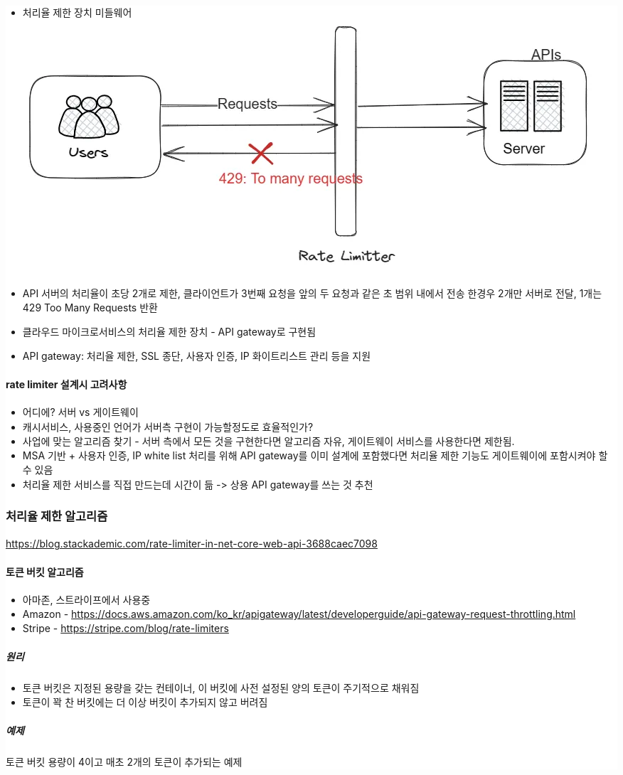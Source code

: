 - 처리율 제한 장치 미들웨어
![ratelimiter2](assets/ratelimiter2.webp)
  
- API 서버의 처리율이 초당 2개로 제한, 클라이언트가 3번째 요청을 앞의 두 요청과 같은 초 범위 내에서 전송 한경우 2개만 서버로 전달, 1개는 429 Too Many Requests 반환  
- 클라우드 마이크로서비스의 처리율 제한 장치 - API gateway로 구현됨  
- API gateway: 처리율 제한, SSL 종단, 사용자 인증, IP 화이트리스트 관리 등을 지원

#### rate limiter 설계시 고려사항
- 어디에? 서버 vs 게이트웨이
- 캐시서비스, 사용중인 언어가 서버측 구현이 가능할정도로 효율적인가?
- 사업에 맞는 알고리즘 찾기 - 서버 측에서 모든 것을 구현한다면 알고리즘 자유, 게이트웨이 서비스를 사용한다면 제한됨.
- MSA 기반 + 사용자 인증, IP white list 처리를 위해 API gateway를 이미 설계에 포함했다면 처리율 제한 기능도 게이트웨이에 포함시켜야 할 수 있음
- 처리율 제한 서비스를 직접 만드는데 시간이 듦 -> 상용 API gateway를 쓰는 것 추천  
  
### 처리율 제한 알고리즘
https://blog.stackademic.com/rate-limiter-in-net-core-web-api-3688caec7098
#### 토큰 버킷 알고리즘  
- 아마존, 스트라이프에서 사용중
- Amazon - https://docs.aws.amazon.com/ko_kr/apigateway/latest/developerguide/api-gateway-request-throttling.html
- Stripe - https://stripe.com/blog/rate-limiters

##### 원리
- 토큰 버킷은 지정된 용량을 갖는 컨테이너, 이 버킷에 사전 설정된 양의 토큰이 주기적으로 채워짐  
- 토큰이 꽉 찬 버킷에는 더 이상 버킷이 추가되지 않고 버려짐  
  
##### 예제 
토큰 버킷 용량이 4이고 매초 2개의 토큰이 추가되는 예제  